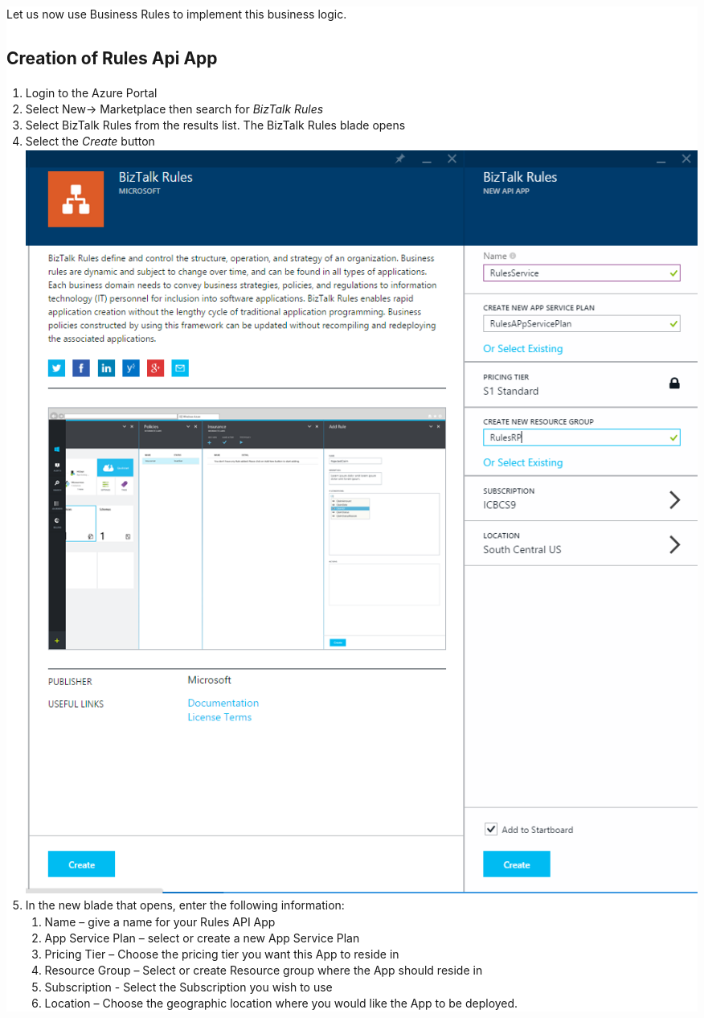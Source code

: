 Let us now use Business Rules to implement this business logic.

## Creation of Rules Api App
1. Login to the Azure Portal
2. Select New-> Marketplace then search for *BizTalk Rules*
3. Select BizTalk Rules from the results list. The BizTalk Rules blade opens
4. Select the *Create* button
   ![Alt text](./media/app-service-logic-use-biztalk-rules/CreateRuleApiApp.png)
5. In the new blade that opens, enter the following information:  
   1. Name – give a name for your Rules API App
   2. App Service Plan – select or create a new App Service Plan
   3. Pricing Tier – Choose the pricing tier you want this App to reside in
   4. Resource Group – Select or create Resource group where the App should reside in
   5. Subscription - Select the Subscription you wish to use
   6. Location – Choose the geographic location where you would like the App to be deployed.